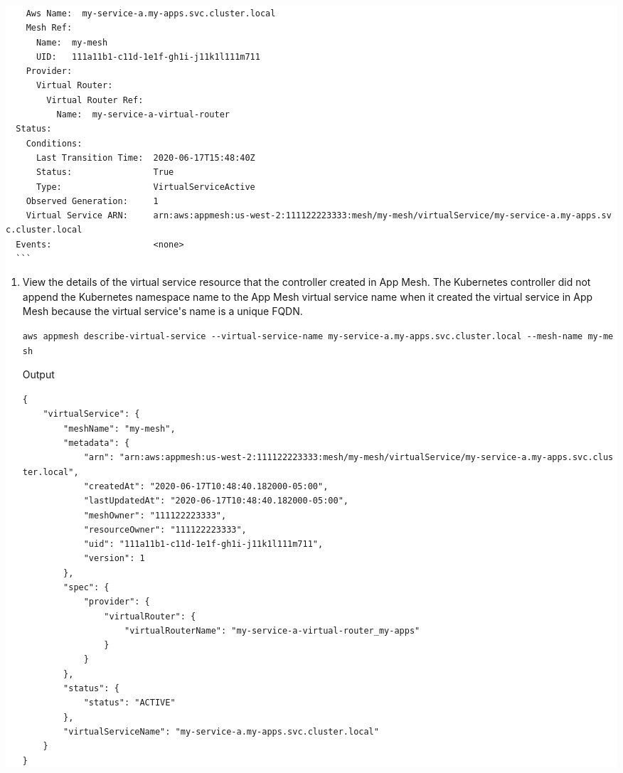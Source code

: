         Aws Name:  my-service-a.my-apps.svc.cluster.local
        Mesh Ref:
          Name:  my-mesh
          UID:   111a11b1-c11d-1e1f-gh1i-j11k1l111m711
        Provider:
          Virtual Router:
            Virtual Router Ref:
              Name:  my-service-a-virtual-router
      Status:
        Conditions:
          Last Transition Time:  2020-06-17T15:48:40Z
          Status:                True
          Type:                  VirtualServiceActive
        Observed Generation:     1
        Virtual Service ARN:     arn:aws:appmesh:us-west-2:111122223333:mesh/my-mesh/virtualService/my-service-a.my-apps.svc.cluster.local
      Events:                    <none>
      ```

   1. View the details of the virtual service resource that the controller created in App Mesh\. The Kubernetes controller did not append the Kubernetes namespace name to the App Mesh virtual service name when it created the virtual service in App Mesh because the virtual service's name is a unique FQDN\.

      ```
      aws appmesh describe-virtual-service --virtual-service-name my-service-a.my-apps.svc.cluster.local --mesh-name my-mesh
      ```

      Output

      ```
      {
          "virtualService": {
              "meshName": "my-mesh",
              "metadata": {
                  "arn": "arn:aws:appmesh:us-west-2:111122223333:mesh/my-mesh/virtualService/my-service-a.my-apps.svc.cluster.local",
                  "createdAt": "2020-06-17T10:48:40.182000-05:00",
                  "lastUpdatedAt": "2020-06-17T10:48:40.182000-05:00",
                  "meshOwner": "111122223333",
                  "resourceOwner": "111122223333",
                  "uid": "111a11b1-c11d-1e1f-gh1i-j11k1l111m711",
                  "version": 1
              },
              "spec": {
                  "provider": {
                      "virtualRouter": {
                          "virtualRouterName": "my-service-a-virtual-router_my-apps"
                      }
                  }
              },
              "status": {
                  "status": "ACTIVE"
              },
              "virtualServiceName": "my-service-a.my-apps.svc.cluster.local"
          }
      }
      ```
